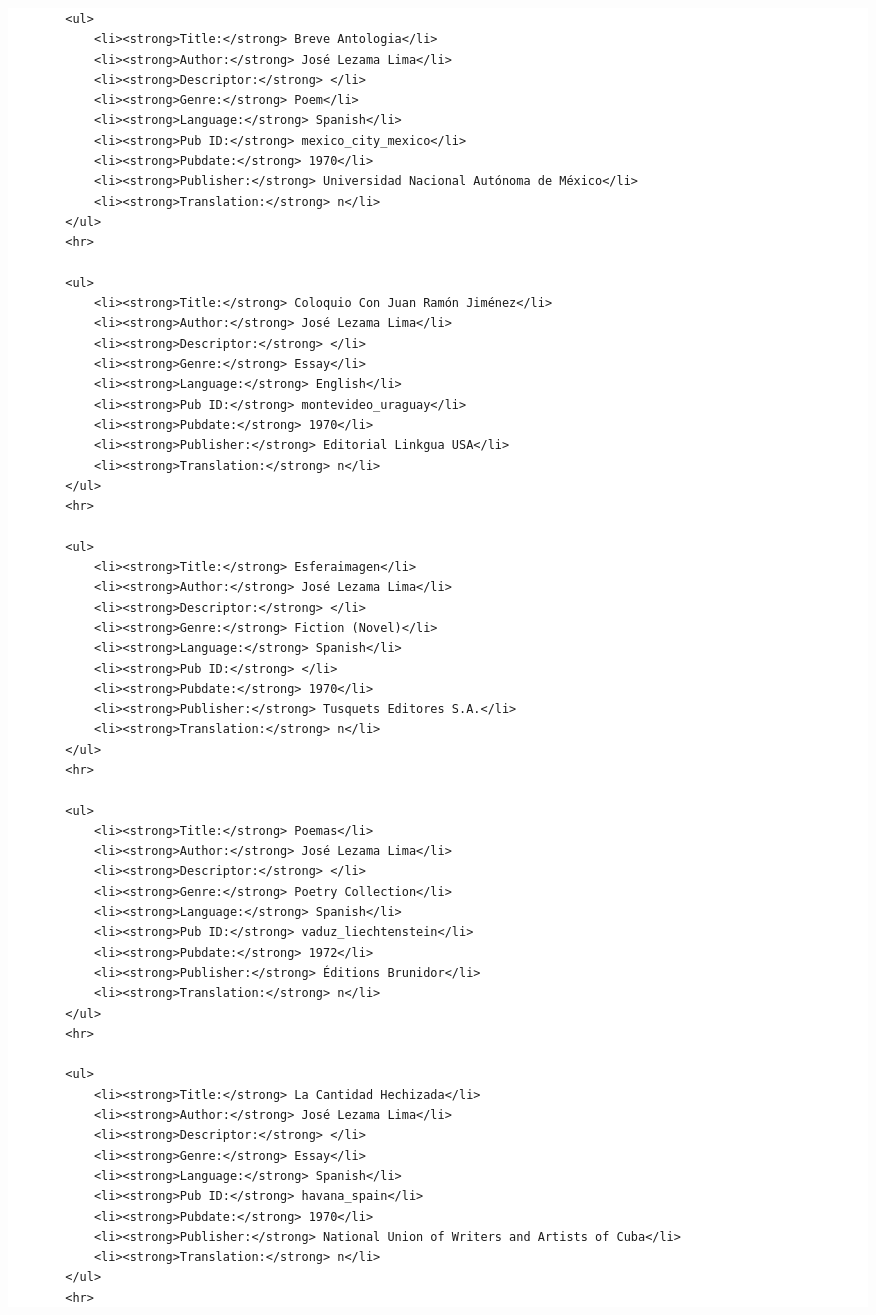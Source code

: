             <ul>
                <li><strong>Title:</strong> Breve Antologia</li>
                <li><strong>Author:</strong> José Lezama Lima</li>
                <li><strong>Descriptor:</strong> </li>
                <li><strong>Genre:</strong> Poem</li>
                <li><strong>Language:</strong> Spanish</li>
                <li><strong>Pub ID:</strong> mexico_city_mexico</li>
                <li><strong>Pubdate:</strong> 1970</li>
                <li><strong>Publisher:</strong> Universidad Nacional Autónoma de México</li>
                <li><strong>Translation:</strong> n</li>
            </ul>
            <hr>
            
            <ul>
                <li><strong>Title:</strong> Coloquio Con Juan Ramón Jiménez</li>
                <li><strong>Author:</strong> José Lezama Lima</li>
                <li><strong>Descriptor:</strong> </li>
                <li><strong>Genre:</strong> Essay</li>
                <li><strong>Language:</strong> English</li>
                <li><strong>Pub ID:</strong> montevideo_uraguay</li>
                <li><strong>Pubdate:</strong> 1970</li>
                <li><strong>Publisher:</strong> Editorial Linkgua USA</li>
                <li><strong>Translation:</strong> n</li>
            </ul>
            <hr>
            
            <ul>
                <li><strong>Title:</strong> Esferaimagen</li>
                <li><strong>Author:</strong> José Lezama Lima</li>
                <li><strong>Descriptor:</strong> </li>
                <li><strong>Genre:</strong> Fiction (Novel)</li>
                <li><strong>Language:</strong> Spanish</li>
                <li><strong>Pub ID:</strong> </li>
                <li><strong>Pubdate:</strong> 1970</li>
                <li><strong>Publisher:</strong> Tusquets Editores S.A.</li>
                <li><strong>Translation:</strong> n</li>
            </ul>
            <hr>
            
            <ul>
                <li><strong>Title:</strong> Poemas</li>
                <li><strong>Author:</strong> José Lezama Lima</li>
                <li><strong>Descriptor:</strong> </li>
                <li><strong>Genre:</strong> Poetry Collection</li>
                <li><strong>Language:</strong> Spanish</li>
                <li><strong>Pub ID:</strong> vaduz_liechtenstein</li>
                <li><strong>Pubdate:</strong> 1972</li>
                <li><strong>Publisher:</strong> Éditions Brunidor</li>
                <li><strong>Translation:</strong> n</li>
            </ul>
            <hr>
            
            <ul>
                <li><strong>Title:</strong> La Cantidad Hechizada</li>
                <li><strong>Author:</strong> José Lezama Lima</li>
                <li><strong>Descriptor:</strong> </li>
                <li><strong>Genre:</strong> Essay</li>
                <li><strong>Language:</strong> Spanish</li>
                <li><strong>Pub ID:</strong> havana_spain</li>
                <li><strong>Pubdate:</strong> 1970</li>
                <li><strong>Publisher:</strong> National Union of Writers and Artists of Cuba</li>
                <li><strong>Translation:</strong> n</li>
            </ul>
            <hr>
            